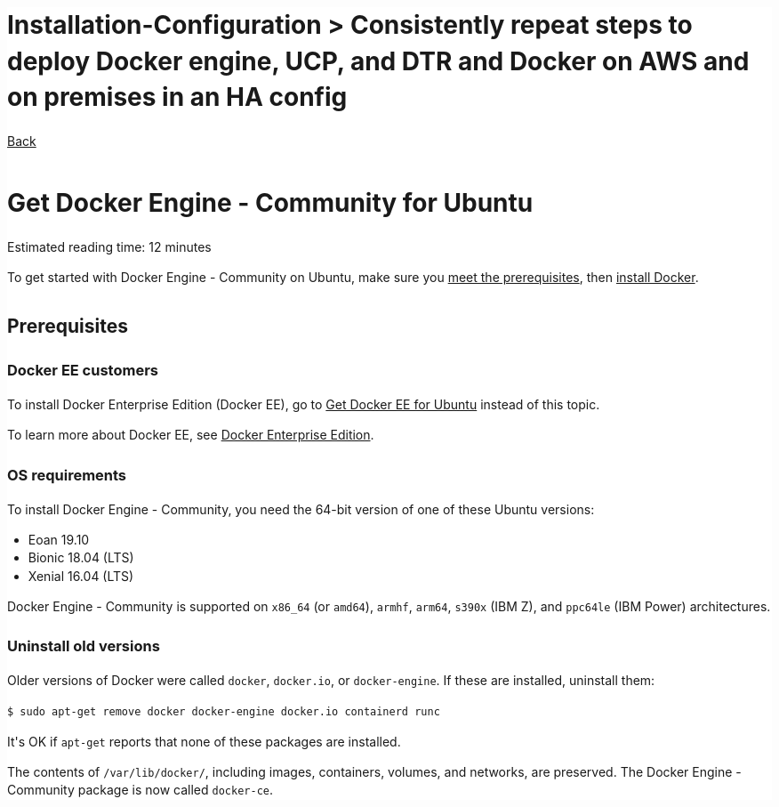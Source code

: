 # Installation-Configuration > Consistently​​ repeat​​ steps ​​to ​​deploy ​​Docker ​​​​engine, ​​UCP, ​​and ​​DTR and Docker ​​on ​​AWS ​​and ​​on premises ​​in ​​an​ ​HA ​​config


[Back](./ReadMe.md)

Get Docker Engine - Community for Ubuntu
========================================

Estimated reading time: 12 minutes

To get started with Docker Engine - Community on Ubuntu, make sure you [meet the prerequisites](https://docs.docker.com/install/linux/docker-ce/ubuntu/#prerequisites), then [install Docker](https://docs.docker.com/install/linux/docker-ce/ubuntu/#install-docker-engine---community-1).

Prerequisites[](https://docs.docker.com/install/linux/docker-ce/ubuntu/#prerequisites)
--------------------------------------------------------------------------------------

### Docker EE customers[](https://docs.docker.com/install/linux/docker-ce/ubuntu/#docker-ee-customers)

To install Docker Enterprise Edition (Docker EE), go to [Get Docker EE for Ubuntu](https://docs.docker.com/install/linux/docker-ee/ubuntu/) instead of this topic.

To learn more about Docker EE, see [Docker Enterprise Edition](https://www.docker.com/enterprise-edition/).

### OS requirements[](https://docs.docker.com/install/linux/docker-ce/ubuntu/#os-requirements)

To install Docker Engine - Community, you need the 64-bit version of one of these Ubuntu versions:

-   Eoan 19.10
-   Bionic 18.04 (LTS)
-   Xenial 16.04 (LTS)

Docker Engine - Community is supported on `x86_64` (or `amd64`), `armhf`, `arm64`, `s390x` (IBM Z), and `ppc64le` (IBM Power) architectures.

### Uninstall old versions[](https://docs.docker.com/install/linux/docker-ce/ubuntu/#uninstall-old-versions)

Older versions of Docker were called `docker`, `docker.io`, or `docker-engine`. If these are installed, uninstall them:

```
$ sudo apt-get remove docker docker-engine docker.io containerd runc

```

It's OK if `apt-get` reports that none of these packages are installed.

The contents of `/var/lib/docker/`, including images, containers, volumes, and networks, are preserved. The Docker Engine - Community package is now called `docker-ce`.
